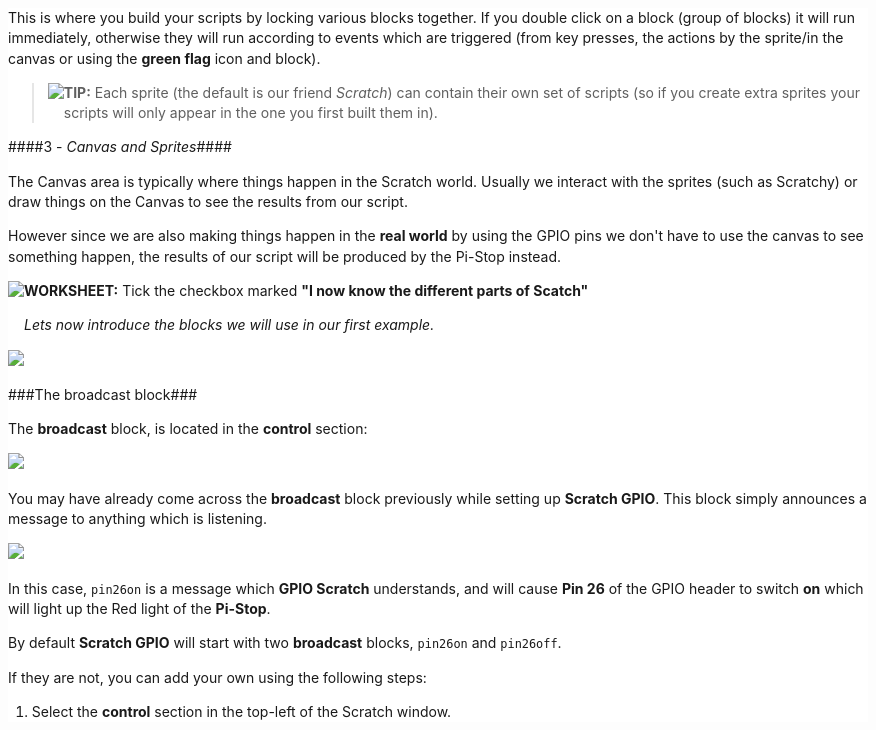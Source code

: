 This is where you build your scripts by locking various blocks together.  If you double click on a block (group of blocks) it will run immediately, otherwise they will run according to events which are triggered (from key presses, the actions by the sprite/in the canvas or using the **green flag** icon and block).



> <img style="float:left" src="img/idea.png" height=40/>

> **TIP:** Each sprite (the default is our friend *Scratch*) can contain their own set of scripts (so if you create extra sprites your scripts will only appear in the one you first built them in).



####3 - *Canvas and Sprites*####

The Canvas area is typically where things happen in the Scratch world.  Usually we interact with the sprites (such as Scratchy) or draw things on the Canvas to see the results from our script.



However since we are also making things happen in the **real world** by using the GPIO pins we don't have to use the canvas to see something happen, the results of our script will be produced by the Pi-Stop instead.  



<img style="float:left" src="img/check.png" height=50/> **WORKSHEET:** Tick the checkbox marked **"I now know the different parts of Scatch"**



*Lets now introduce the blocks we will use in our first example.*

<img src="img/space.png" height=50/> 



###The broadcast block###

The **broadcast** block, is located in the **control** section:

<img src="img/ScratchControl.png" height=100/>

You may have already come across the **broadcast** block previously while setting up **Scratch GPIO**.  This block simply announces a message to anything which is listening.

<img src="img/broadcastpin.png" height=30/>



In this case, `pin26on` is a message which **GPIO Scratch** understands, and will cause **Pin 26** of the GPIO header to switch **on** which will light up the Red light of the **Pi-Stop**.



By default **Scratch GPIO** will start with two **broadcast** blocks, `pin26on` and `pin26off`.



If they are not, you can add your own using the following steps:



1. Select the **control** section in the top-left of the Scratch window.
